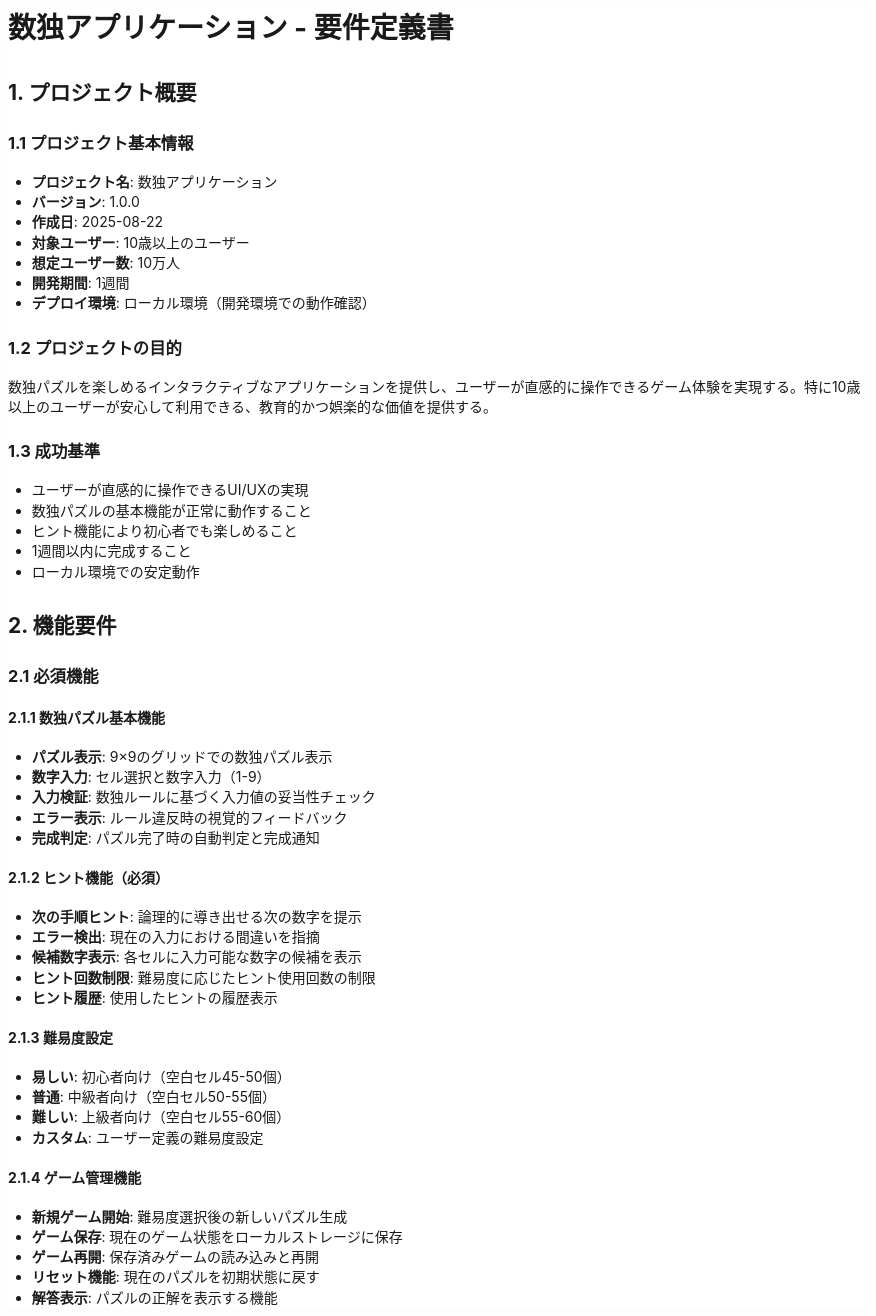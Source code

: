 # 数独アプリケーション - 要件定義書

## 1. プロジェクト概要

### 1.1 プロジェクト基本情報
- **プロジェクト名**: 数独アプリケーション
- **バージョン**: 1.0.0
- **作成日**: 2025-08-22
- **対象ユーザー**: 10歳以上のユーザー
- **想定ユーザー数**: 10万人
- **開発期間**: 1週間
- **デプロイ環境**: ローカル環境（開発環境での動作確認）

### 1.2 プロジェクトの目的
数独パズルを楽しめるインタラクティブなアプリケーションを提供し、ユーザーが直感的に操作できるゲーム体験を実現する。特に10歳以上のユーザーが安心して利用できる、教育的かつ娯楽的な価値を提供する。

### 1.3 成功基準
- ユーザーが直感的に操作できるUI/UXの実現
- 数独パズルの基本機能が正常に動作すること
- ヒント機能により初心者でも楽しめること
- 1週間以内に完成すること
- ローカル環境での安定動作

## 2. 機能要件

### 2.1 必須機能

#### 2.1.1 数独パズル基本機能
- **パズル表示**: 9×9のグリッドでの数独パズル表示
- **数字入力**: セル選択と数字入力（1-9）
- **入力検証**: 数独ルールに基づく入力値の妥当性チェック
- **エラー表示**: ルール違反時の視覚的フィードバック
- **完成判定**: パズル完了時の自動判定と完成通知

#### 2.1.2 ヒント機能（必須）
- **次の手順ヒント**: 論理的に導き出せる次の数字を提示
- **エラー検出**: 現在の入力における間違いを指摘
- **候補数字表示**: 各セルに入力可能な数字の候補を表示
- **ヒント回数制限**: 難易度に応じたヒント使用回数の制限
- **ヒント履歴**: 使用したヒントの履歴表示

#### 2.1.3 難易度設定
- **易しい**: 初心者向け（空白セル45-50個）
- **普通**: 中級者向け（空白セル50-55個）
- **難しい**: 上級者向け（空白セル55-60個）
- **カスタム**: ユーザー定義の難易度設定

#### 2.1.4 ゲーム管理機能
- **新規ゲーム開始**: 難易度選択後の新しいパズル生成
- **ゲーム保存**: 現在のゲーム状態をローカルストレージに保存
- **ゲーム再開**: 保存済みゲームの読み込みと再開
- **リセット機能**: 現在のパズルを初期状態に戻す
- **解答表示**: パズルの正解を表示する機能

